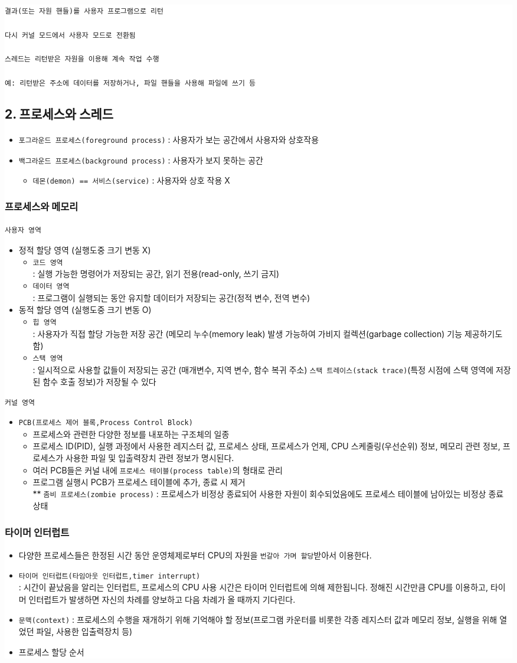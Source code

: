 ```
결과(또는 자원 핸들)를 사용자 프로그램으로 리턴

다시 커널 모드에서 사용자 모드로 전환됨

스레드는 리턴받은 자원을 이용해 계속 작업 수행

예: 리턴받은 주소에 데이터를 저장하거나, 파일 핸들을 사용해 파일에 쓰기 등
```

## 2. 프로세스와 스레드

- `포그라운드 프로세스(foreground process)` : 사용자가 보는 공간에서 사용자와 상호작용

- `백그라운드 프로세스(background process)` : 사용자가 보지 못하는 공간
  - `데몬(demon) == 서비스(service)` : 사용자와 상호 작용 X

### 프로세스와 메모리

`사용자 영역`

- 정적 할당 영역 (실행도중 크기 변동 X)
  - `코드 영역`  
    : 실행 가능한 명령어가 저장되는 공간, 읽기 전용(read-only, 쓰기 금지)
  - `데이터 영역`  
    : 프로그램이 실행되는 동안 유지할 데이터가 저장되는 공간(정적 변수, 전역 변수)
- 동적 할당 영역 (실행도중 크기 변동 O)
  - `힙 영역`  
    : 사용자가 직접 할당 가능한 저장 공간 (메모리 누수(memory leak) 발생 가능하여 가비지 컬렉션(garbage collection) 기능 제공하기도 함)
  - `스택 영역`  
    : 일시적으로 사용할 값들이 저장되는 공간 (매개변수, 지역 변수, 함수 복귀 주소)
    `스택 트레이스(stack trace)`(특정 시점에 스택 영역에 저장된 함수 호출 정보)가 저장될 수 있다

`커널 영역`

- `PCB(프로세스 제어 블록,Process Control Block)`
  - 프로세스와 관련한 다양한 정보를 내포하는 구조체의 일종
  - 프로세스 ID(PID), 실행 과정에서 사용한 레지스터 값, 프로세스 상태, 프로세스가 언제, CPU 스케줄링(우선순위) 정보, 메모리 관련 정보, 프로세스가 사용한 파일 및 입출력장치 관련 정보가 명시된다.
  - 여러 PCB들은 커널 내에 `프로세스 테이블(process table)`의 형태로 관리
  - 프로그램 실행시 PCB가 프로세스 테이블에 추가, 종료 시 제거  
    \*\* `좀비 프로세스(zombie process)` : 프로세스가 비정상 종료되어 사용한 자원이 회수되었음에도 프로세스 테이블에 남아있는 비정상 종료 상태

### 타이머 인터럽트

- 다양한 프로세스들은 한정된 시간 동안 운영체제로부터 CPU의 자원을 `번갈아 가며 할당`받아서 이용한다.

- `타이머 인터럽트(타임아웃 인터럽트,timer interrupt)`  
  : 시간이 끝났음을 알리는 인터럽트, 프로세스의 CPU 사용 시간은 타이머 인터럽트에 의해 제한됩니다.
  정해진 시간만큼 CPU를 이용하고, 타이머 인터럽트가 발생하면 자신의 차례를 양보하고 다음 차례가 올 때까지 기다린다.
- `문맥(context)` : 프로세스의 수행을 재개하기 위해 기억해야 할 정보(프로그램 카운터를 비롯한 각종 레지스터 값과 메모리 정보, 실행을 위해 열었던 파일, 사용한 입출력장치 등)
- 프로세스 할당 순서
